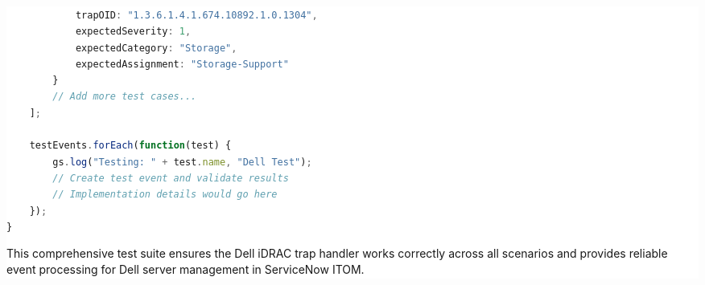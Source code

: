 ```javascript
            trapOID: "1.3.6.1.4.1.674.10892.1.0.1304",
            expectedSeverity: 1,
            expectedCategory: "Storage",
            expectedAssignment: "Storage-Support"
        }
        // Add more test cases...
    ];
    
    testEvents.forEach(function(test) {
        gs.log("Testing: " + test.name, "Dell Test");
        // Create test event and validate results
        // Implementation details would go here
    });
}
```

This comprehensive test suite ensures the Dell iDRAC trap handler works correctly across all scenarios and provides reliable event processing for Dell server management in ServiceNow ITOM.